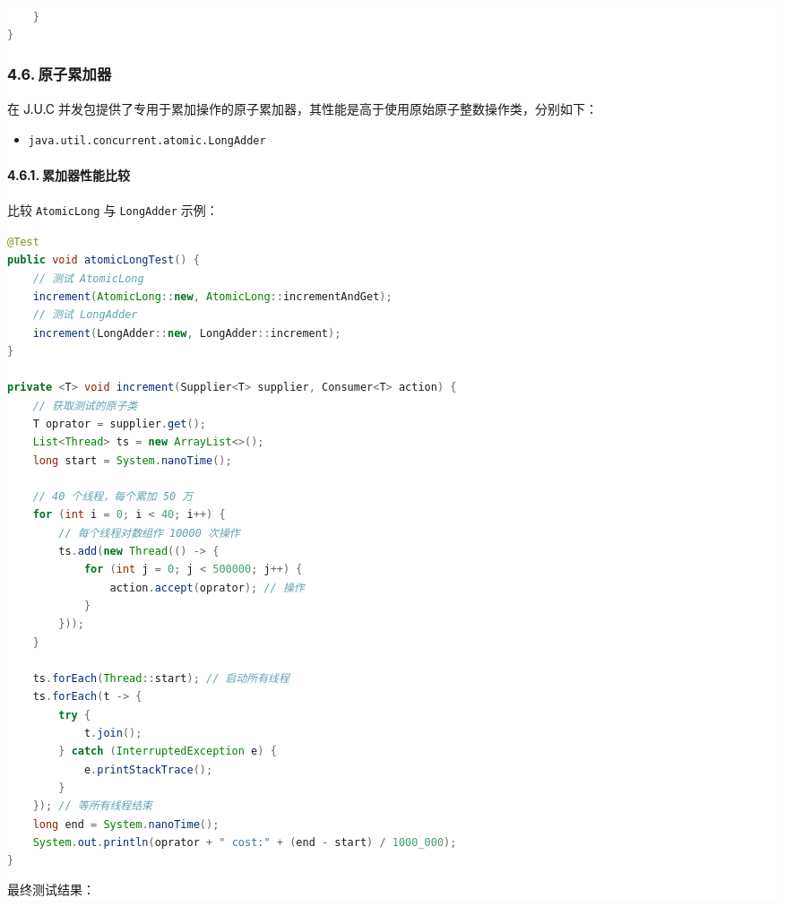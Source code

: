 ```java
    }
}
```

### 4.6. 原子累加器

在 J.U.C 并发包提供了专用于累加操作的原子累加器，其性能是高于使用原始原子整数操作类，分别如下：

- `java.util.concurrent.atomic.LongAdder`

#### 4.6.1. 累加器性能比较

比较 `AtomicLong` 与 `LongAdder` 示例：

```java
@Test
public void atomicLongTest() {
    // 测试 AtomicLong
    increment(AtomicLong::new, AtomicLong::incrementAndGet);
    // 测试 LongAdder
    increment(LongAdder::new, LongAdder::increment);
}

private <T> void increment(Supplier<T> supplier, Consumer<T> action) {
    // 获取测试的原子类
    T oprator = supplier.get();
    List<Thread> ts = new ArrayList<>();
    long start = System.nanoTime();

    // 40 个线程，每个累加 50 万
    for (int i = 0; i < 40; i++) {
        // 每个线程对数组作 10000 次操作
        ts.add(new Thread(() -> {
            for (int j = 0; j < 500000; j++) {
                action.accept(oprator); // 操作
            }
        }));
    }

    ts.forEach(Thread::start); // 启动所有线程
    ts.forEach(t -> {
        try {
            t.join();
        } catch (InterruptedException e) {
            e.printStackTrace();
        }
    }); // 等所有线程结束
    long end = System.nanoTime();
    System.out.println(oprator + " cost:" + (end - start) / 1000_000);
}
```

最终测试结果：
